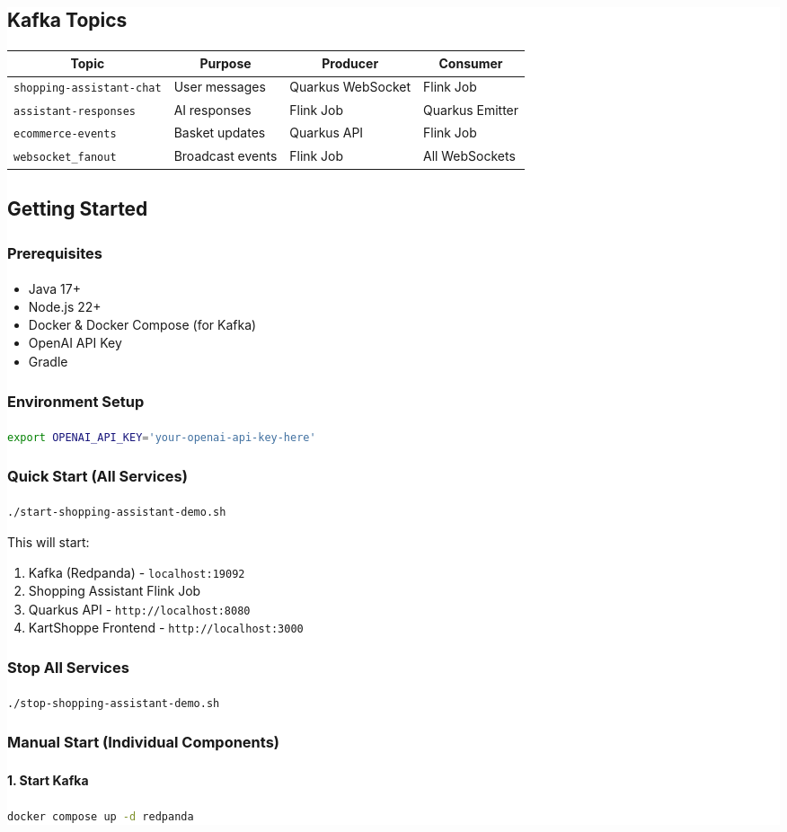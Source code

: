 ## Kafka Topics

| Topic | Purpose | Producer | Consumer |
|-------|---------|----------|----------|
| `shopping-assistant-chat` | User messages | Quarkus WebSocket | Flink Job |
| `assistant-responses` | AI responses | Flink Job | Quarkus Emitter |
| `ecommerce-events` | Basket updates | Quarkus API | Flink Job |
| `websocket_fanout` | Broadcast events | Flink Job | All WebSockets |

## Getting Started

### Prerequisites

- Java 17+
- Node.js 22+
- Docker & Docker Compose (for Kafka)
- OpenAI API Key
- Gradle

### Environment Setup

```bash
export OPENAI_API_KEY='your-openai-api-key-here'
```

### Quick Start (All Services)

```bash
./start-shopping-assistant-demo.sh
```

This will start:
1. Kafka (Redpanda) - `localhost:19092`
2. Shopping Assistant Flink Job
3. Quarkus API - `http://localhost:8080`
4. KartShoppe Frontend - `http://localhost:3000`

### Stop All Services

```bash
./stop-shopping-assistant-demo.sh
```

### Manual Start (Individual Components)

#### 1. Start Kafka
```bash
docker compose up -d redpanda
```
